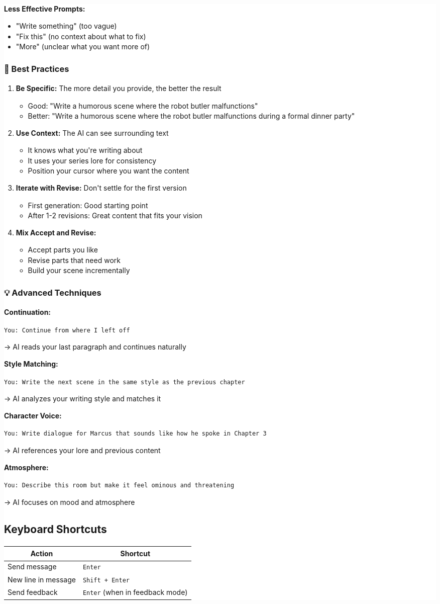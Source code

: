 **Less Effective Prompts:**
- "Write something" (too vague)
- "Fix this" (no context about what to fix)
- "More" (unclear what you want more of)

### 🎯 Best Practices

1. **Be Specific:** The more detail you provide, the better the result
   - Good: "Write a humorous scene where the robot butler malfunctions"
   - Better: "Write a humorous scene where the robot butler malfunctions during a formal dinner party"

2. **Use Context:** The AI can see surrounding text
   - It knows what you're writing about
   - It uses your series lore for consistency
   - Position your cursor where you want the content

3. **Iterate with Revise:** Don't settle for the first version
   - First generation: Good starting point
   - After 1-2 revisions: Great content that fits your vision

4. **Mix Accept and Revise:**
   - Accept parts you like
   - Revise parts that need work
   - Build your scene incrementally

### 💡 Advanced Techniques

**Continuation:**
```
You: Continue from where I left off
```
→ AI reads your last paragraph and continues naturally

**Style Matching:**
```
You: Write the next scene in the same style as the previous chapter
```
→ AI analyzes your writing style and matches it

**Character Voice:**
```
You: Write dialogue for Marcus that sounds like how he spoke in Chapter 3
```
→ AI references your lore and previous content

**Atmosphere:**
```
You: Describe this room but make it feel ominous and threatening
```
→ AI focuses on mood and atmosphere

## Keyboard Shortcuts

| Action | Shortcut |
|--------|----------|
| Send message | `Enter` |
| New line in message | `Shift + Enter` |
| Send feedback | `Enter` (when in feedback mode) |
